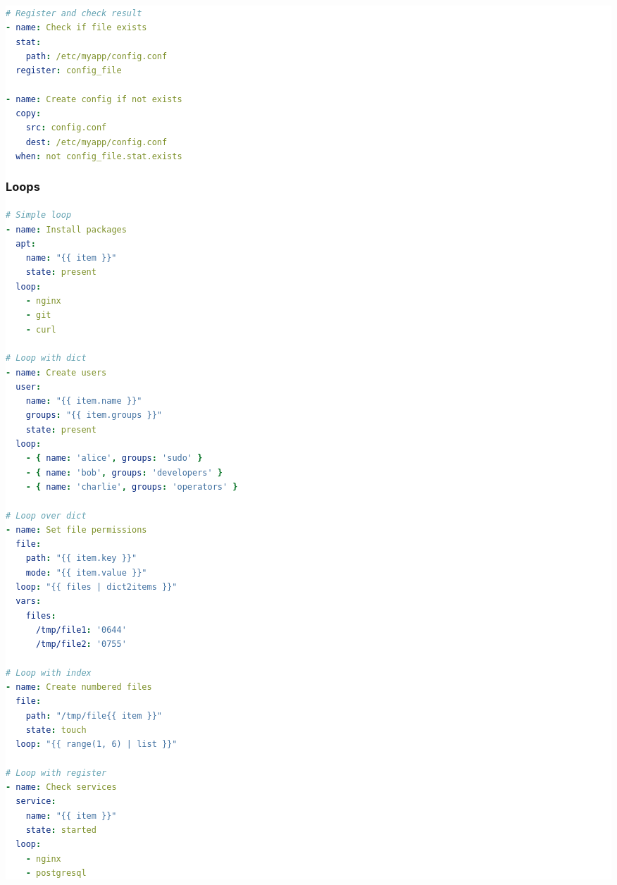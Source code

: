 ```yaml
# Register and check result
- name: Check if file exists
  stat:
    path: /etc/myapp/config.conf
  register: config_file

- name: Create config if not exists
  copy:
    src: config.conf
    dest: /etc/myapp/config.conf
  when: not config_file.stat.exists
```

### Loops

```yaml
# Simple loop
- name: Install packages
  apt:
    name: "{{ item }}"
    state: present
  loop:
    - nginx
    - git
    - curl

# Loop with dict
- name: Create users
  user:
    name: "{{ item.name }}"
    groups: "{{ item.groups }}"
    state: present
  loop:
    - { name: 'alice', groups: 'sudo' }
    - { name: 'bob', groups: 'developers' }
    - { name: 'charlie', groups: 'operators' }

# Loop over dict
- name: Set file permissions
  file:
    path: "{{ item.key }}"
    mode: "{{ item.value }}"
  loop: "{{ files | dict2items }}"
  vars:
    files:
      /tmp/file1: '0644'
      /tmp/file2: '0755'

# Loop with index
- name: Create numbered files
  file:
    path: "/tmp/file{{ item }}"
    state: touch
  loop: "{{ range(1, 6) | list }}"

# Loop with register
- name: Check services
  service:
    name: "{{ item }}"
    state: started
  loop:
    - nginx
    - postgresql
```